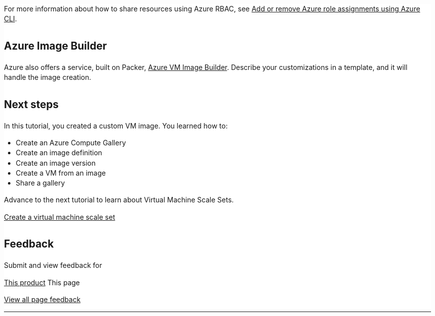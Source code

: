 For more information about how to share resources using Azure RBAC, see [Add or remove Azure role assignments using Azure CLI](../../role-based-access-control/role-assignments-cli).

## Azure Image Builder

Azure also offers a service, built on Packer, [Azure VM Image Builder](../image-builder-overview). Describe your customizations in a template, and it will handle the image creation.

## Next steps

In this tutorial, you created a custom VM image. You learned how to:

* Create an Azure Compute Gallery
* Create an image definition
* Create an image version
* Create a VM from an image
* Share a gallery

Advance to the next tutorial to learn about Virtual Machine Scale Sets.

[Create a virtual machine scale set](tutorial-create-vmss)

## Feedback

Submit and view feedback for

[This product](https://feedback.azure.com/d365community/forum/ec2f1827-be25-ec11-b6e6-000d3a4f0f1c)
This page

[View all page feedback](https://github.com/MicrosoftDocs/azure-docs/issues)

---
